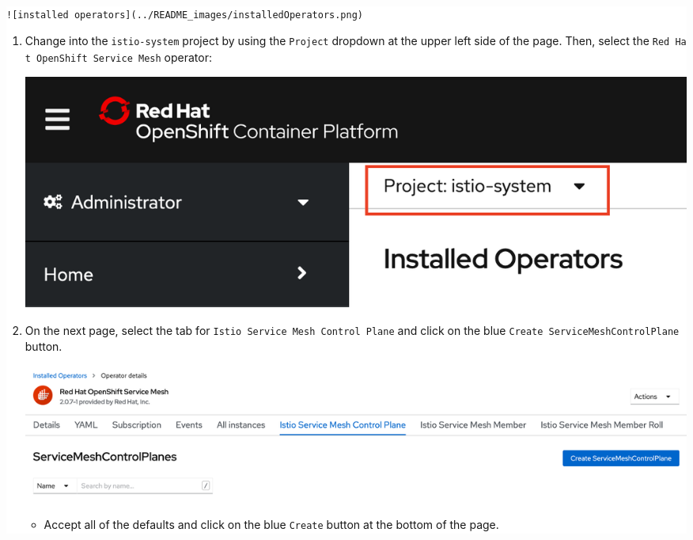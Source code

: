     ![installed operators](../README_images/installedOperators.png)

1. Change into the `istio-system` project by using the `Project` dropdown at the upper left side of the page. Then, select the `Red Hat OpenShift Service Mesh` operator:

    ![project dropdown](../README_images/projectDropdown.png)

1. On the next page, select the tab for `Istio Service Mesh Control Plane` and click on the blue `Create ServiceMeshControlPlane` button. 

    ![smcp button](../README_images/smcpButton.png)

    - Accept all of the defaults and click on the blue `Create` button at the bottom of the page.
